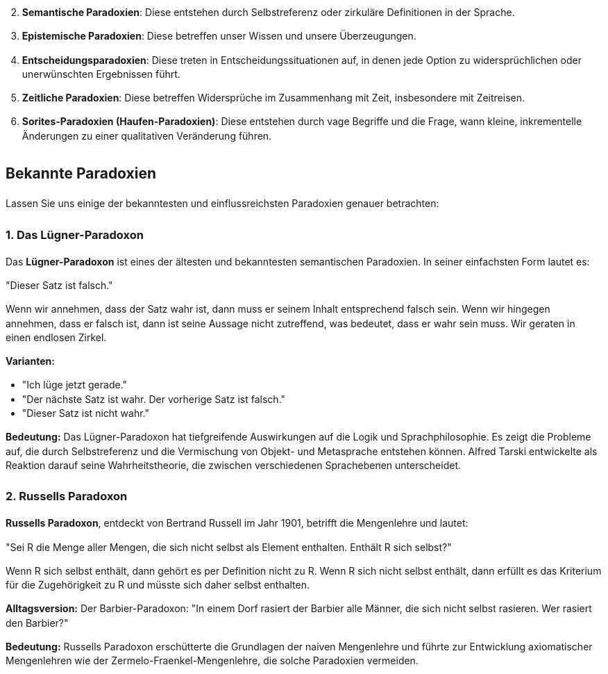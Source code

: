 2. **Semantische Paradoxien**: Diese entstehen durch Selbstreferenz oder zirkuläre Definitionen in der Sprache.

3. **Epistemische Paradoxien**: Diese betreffen unser Wissen und unsere Überzeugungen.

4. **Entscheidungsparadoxien**: Diese treten in Entscheidungssituationen auf, in denen jede Option zu widersprüchlichen oder unerwünschten Ergebnissen führt.

5. **Zeitliche Paradoxien**: Diese betreffen Widersprüche im Zusammenhang mit Zeit, insbesondere mit Zeitreisen.

6. **Sorites-Paradoxien (Haufen-Paradoxien)**: Diese entstehen durch vage Begriffe und die Frage, wann kleine, inkrementelle Änderungen zu einer qualitativen Veränderung führen.

## Bekannte Paradoxien

Lassen Sie uns einige der bekanntesten und einflussreichsten Paradoxien genauer betrachten:

### 1. Das Lügner-Paradoxon

Das **Lügner-Paradoxon** ist eines der ältesten und bekanntesten semantischen Paradoxien. In seiner einfachsten Form lautet es:

"Dieser Satz ist falsch."

Wenn wir annehmen, dass der Satz wahr ist, dann muss er seinem Inhalt entsprechend falsch sein. Wenn wir hingegen annehmen, dass er falsch ist, dann ist seine Aussage nicht zutreffend, was bedeutet, dass er wahr sein muss. Wir geraten in einen endlosen Zirkel.

**Varianten:**
- "Ich lüge jetzt gerade."
- "Der nächste Satz ist wahr. Der vorherige Satz ist falsch."
- "Dieser Satz ist nicht wahr."

**Bedeutung:** Das Lügner-Paradoxon hat tiefgreifende Auswirkungen auf die Logik und Sprachphilosophie. Es zeigt die Probleme auf, die durch Selbstreferenz und die Vermischung von Objekt- und Metasprache entstehen können. Alfred Tarski entwickelte als Reaktion darauf seine Wahrheitstheorie, die zwischen verschiedenen Sprachebenen unterscheidet.

### 2. Russells Paradoxon

**Russells Paradoxon**, entdeckt von Bertrand Russell im Jahr 1901, betrifft die Mengenlehre und lautet:

"Sei R die Menge aller Mengen, die sich nicht selbst als Element enthalten. Enthält R sich selbst?"

Wenn R sich selbst enthält, dann gehört es per Definition nicht zu R. Wenn R sich nicht selbst enthält, dann erfüllt es das Kriterium für die Zugehörigkeit zu R und müsste sich daher selbst enthalten.

**Alltagsversion:** Der Barbier-Paradoxon: "In einem Dorf rasiert der Barbier alle Männer, die sich nicht selbst rasieren. Wer rasiert den Barbier?"

**Bedeutung:** Russells Paradoxon erschütterte die Grundlagen der naiven Mengenlehre und führte zur Entwicklung axiomatischer Mengenlehren wie der Zermelo-Fraenkel-Mengenlehre, die solche Paradoxien vermeiden.
